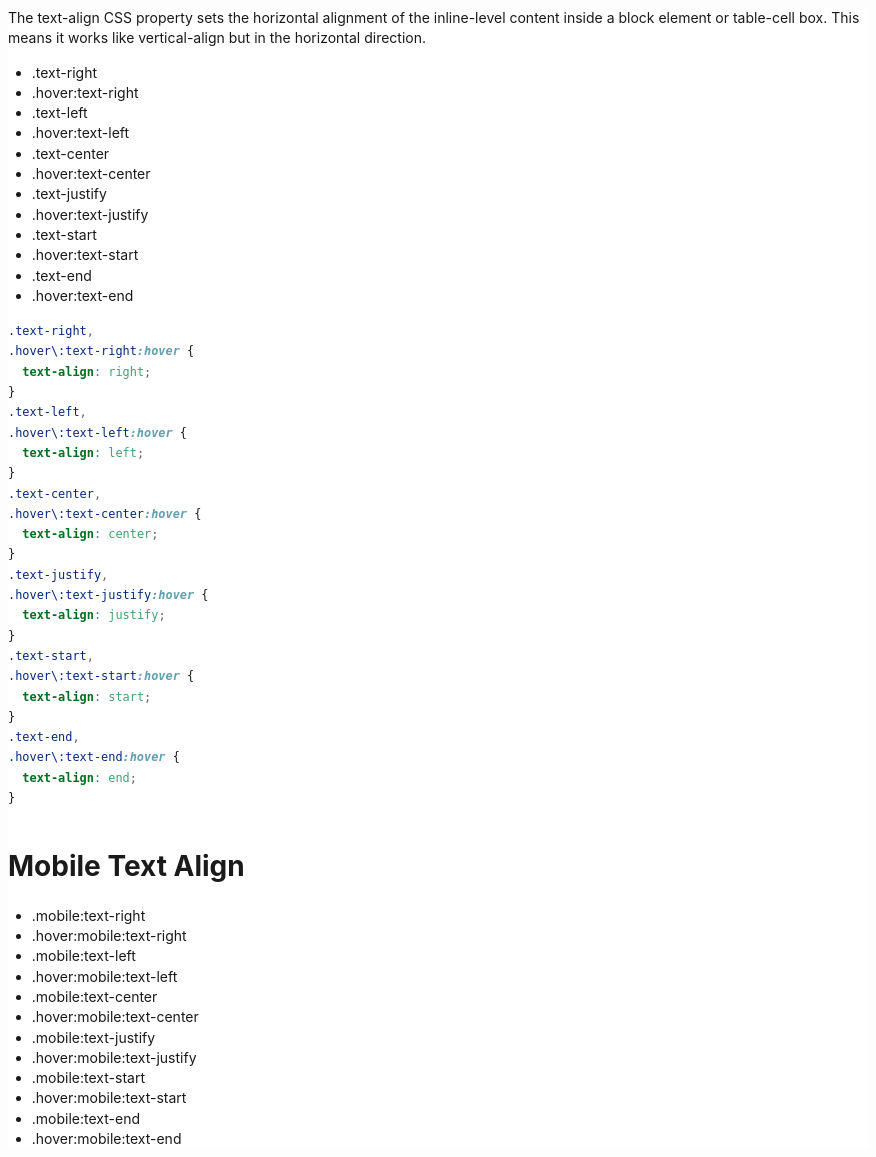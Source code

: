 The text-align CSS property sets the horizontal alignment of the inline-level content inside a block element or table-cell box. This means it works like vertical-align but in the horizontal direction.

- .text-right
- .hover:text-right
- .text-left
- .hover:text-left
- .text-center
- .hover:text-center
- .text-justify
- .hover:text-justify
- .text-start
- .hover:text-start
- .text-end
- .hover:text-end

```css
.text-right,
.hover\:text-right:hover {
  text-align: right;
}
.text-left,
.hover\:text-left:hover {
  text-align: left;
}
.text-center,
.hover\:text-center:hover {
  text-align: center;
}
.text-justify,
.hover\:text-justify:hover {
  text-align: justify;
}
.text-start,
.hover\:text-start:hover {
  text-align: start;
}
.text-end,
.hover\:text-end:hover {
  text-align: end;
}
```

# Mobile Text Align

- .mobile:text-right
- .hover:mobile:text-right
- .mobile:text-left
- .hover:mobile:text-left
- .mobile:text-center
- .hover:mobile:text-center
- .mobile:text-justify
- .hover:mobile:text-justify
- .mobile:text-start
- .hover:mobile:text-start
- .mobile:text-end
- .hover:mobile:text-end
